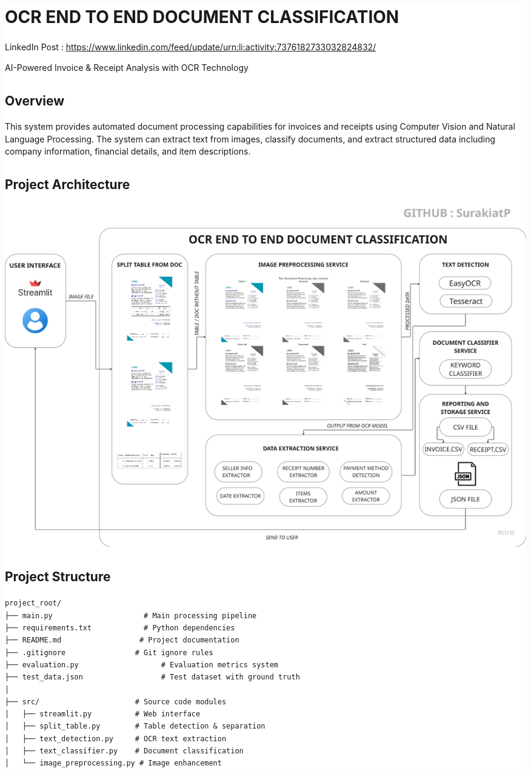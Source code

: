 # OCR END TO END DOCUMENT CLASSIFICATION

LinkedIn Post : https://www.linkedin.com/feed/update/urn:li:activity:7376182733032824832/

AI-Powered Invoice & Receipt Analysis with OCR Technology

## Overview

This system provides automated document processing capabilities for invoices and receipts using Computer Vision and Natural Language Processing. The system can extract text from images, classify documents, and extract structured data including company information, financial details, and item descriptions.

## Project Architecture

![alt text](image_for_readme/proj_structure.png)

## Project Structure

```
project_root/
├── main.py                     # Main processing pipeline
├── requirements.txt            # Python dependencies
├── README.md                  # Project documentation
├── .gitignore                # Git ignore rules
├── evaluation.py                   # Evaluation metrics system
├── test_data.json                  # Test dataset with ground truth
│
├── src/                      # Source code modules
│   ├── streamlit.py          # Web interface
│   ├── split_table.py        # Table detection & separation
│   ├── text_detection.py     # OCR text extraction
│   ├── text_classifier.py    # Document classification
│   └── image_preprocessing.py # Image enhancement
```